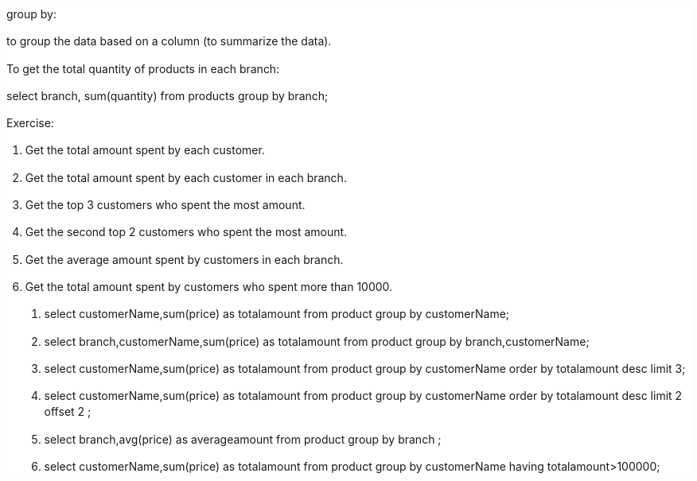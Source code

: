 group by:

to group the data based on a column (to summarize the data).

To get the total quantity of products in each branch:

select branch, sum(quantity) from products group by branch;

Exercise:

1. Get the total amount spent by each customer.
2. Get the total amount spent by each customer in each branch.
3. Get the top 3 customers who spent the most amount.
4. Get the second top 2 customers who spent the most amount.
5. Get the average amount spent by customers in each branch.
6. Get the total amount spent by customers who spent more than 10000.

      1. select customerName,sum(price) as totalamount from product group by customerName;
          
      2. select branch,customerName,sum(price) as totalamount from product group by branch,customerName;

      3. select customerName,sum(price) as totalamount from product group by customerName order by totalamount desc limit 3;

      4. select customerName,sum(price) as totalamount from product group by customerName order by totalamount desc limit 2 offset 2 ;
          
      5. select branch,avg(price) as averageamount from product group by branch ;
         
      6. select customerName,sum(price) as totalamount from product group by customerName having totalamount>100000;